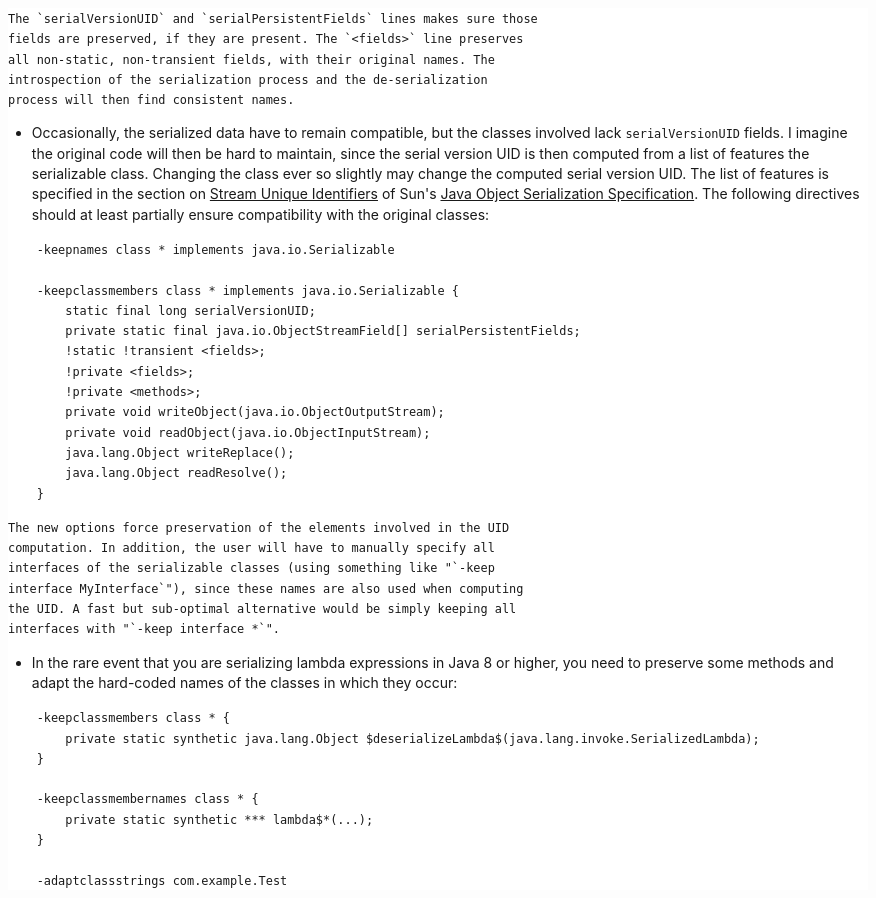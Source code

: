     The `serialVersionUID` and `serialPersistentFields` lines makes sure those
    fields are preserved, if they are present. The `<fields>` line preserves
    all non-static, non-transient fields, with their original names. The
    introspection of the serialization process and the de-serialization
    process will then find consistent names.

- Occasionally, the serialized data have to remain compatible, but the classes
  involved lack `serialVersionUID` fields. I imagine the original code will
  then be hard to maintain, since the serial version UID is then computed from
  a list of features the serializable class. Changing the class ever so
  slightly may change the computed serial version UID. The list of features is
  specified in the section on [Stream Unique
  Identifiers](http://docs.oracle.com/javase/8/docs/platform/serialization/spec/class.html#a4100)
  of Sun's [Java Object Serialization
  Specification](http://docs.oracle.com/javase/8/docs/platform/serialization/spec/serialTOC.html).
  The following directives should at least partially ensure compatibility with
  the original classes:
```proguard
    -keepnames class * implements java.io.Serializable

    -keepclassmembers class * implements java.io.Serializable {
        static final long serialVersionUID;
        private static final java.io.ObjectStreamField[] serialPersistentFields;
        !static !transient <fields>;
        !private <fields>;
        !private <methods>;
        private void writeObject(java.io.ObjectOutputStream);
        private void readObject(java.io.ObjectInputStream);
        java.lang.Object writeReplace();
        java.lang.Object readResolve();
    }
```

    The new options force preservation of the elements involved in the UID
    computation. In addition, the user will have to manually specify all
    interfaces of the serializable classes (using something like "`-keep
    interface MyInterface`"), since these names are also used when computing
    the UID. A fast but sub-optimal alternative would be simply keeping all
    interfaces with "`-keep interface *`".

- In the rare event that you are serializing lambda expressions in Java 8 or
  higher, you need to preserve some methods and adapt the hard-coded names of
  the classes in which they occur:
```proguard
    -keepclassmembers class * {
        private static synthetic java.lang.Object $deserializeLambda$(java.lang.invoke.SerializedLambda);
    }

    -keepclassmembernames class * {
        private static synthetic *** lambda$*(...);
    }

    -adaptclassstrings com.example.Test
```
